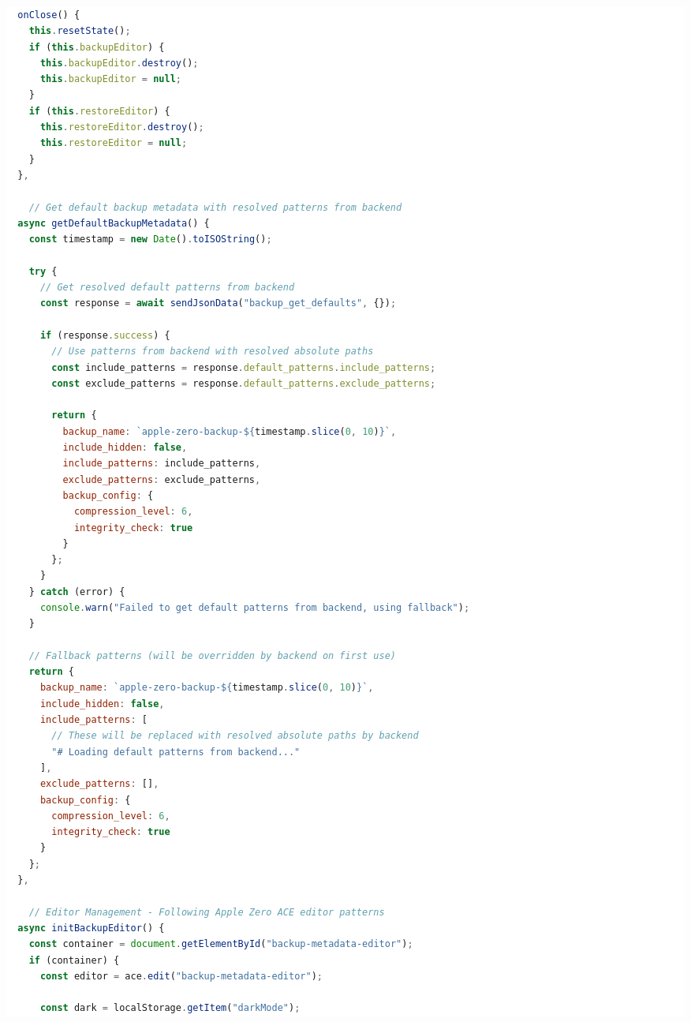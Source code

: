 ```javascript
  onClose() {
    this.resetState();
    if (this.backupEditor) {
      this.backupEditor.destroy();
      this.backupEditor = null;
    }
    if (this.restoreEditor) {
      this.restoreEditor.destroy();
      this.restoreEditor = null;
    }
  },

    // Get default backup metadata with resolved patterns from backend
  async getDefaultBackupMetadata() {
    const timestamp = new Date().toISOString();

    try {
      // Get resolved default patterns from backend
      const response = await sendJsonData("backup_get_defaults", {});

      if (response.success) {
        // Use patterns from backend with resolved absolute paths
        const include_patterns = response.default_patterns.include_patterns;
        const exclude_patterns = response.default_patterns.exclude_patterns;

        return {
          backup_name: `apple-zero-backup-${timestamp.slice(0, 10)}`,
          include_hidden: false,
          include_patterns: include_patterns,
          exclude_patterns: exclude_patterns,
          backup_config: {
            compression_level: 6,
            integrity_check: true
          }
        };
      }
    } catch (error) {
      console.warn("Failed to get default patterns from backend, using fallback");
    }

    // Fallback patterns (will be overridden by backend on first use)
    return {
      backup_name: `apple-zero-backup-${timestamp.slice(0, 10)}`,
      include_hidden: false,
      include_patterns: [
        // These will be replaced with resolved absolute paths by backend
        "# Loading default patterns from backend..."
      ],
      exclude_patterns: [],
      backup_config: {
        compression_level: 6,
        integrity_check: true
      }
    };
  },

    // Editor Management - Following Apple Zero ACE editor patterns
  async initBackupEditor() {
    const container = document.getElementById("backup-metadata-editor");
    if (container) {
      const editor = ace.edit("backup-metadata-editor");

      const dark = localStorage.getItem("darkMode");
```